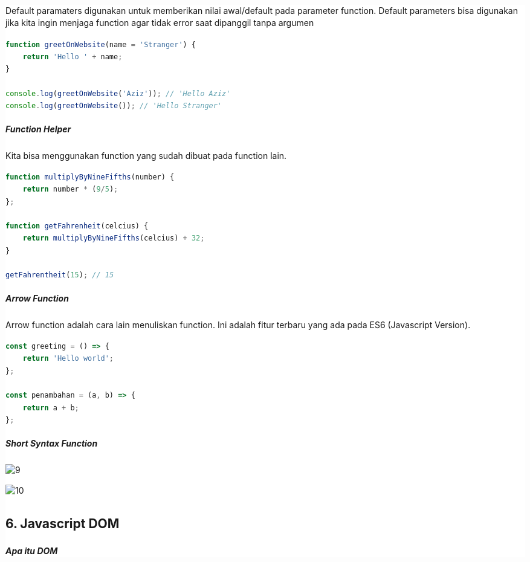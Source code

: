 Default paramaters digunakan untuk memberikan nilai awal/default pada parameter function. Default parameters bisa digunakan jika kita ingin menjaga function agar tidak error saat dipanggil tanpa argumen

```javascript
function greetOnWebsite(name = 'Stranger') {
    return 'Hello ' + name;
}

console.log(greetOnWebsite('Aziz')); // 'Hello Aziz'
console.log(greetOnWebsite()); // 'Hello Stranger'
```

##### Function Helper

Kita bisa menggunakan function yang sudah dibuat pada function lain.

```javascript
function multiplyByNineFifths(number) {
    return number * (9/5);
};

function getFahrenheit(celcius) {
    return multiplyByNineFifths(celcius) + 32;
}

getFahrentheit(15); // 15
```

##### Arrow Function

Arrow function adalah cara lain menuliskan function. Ini adalah fitur terbaru yang ada pada ES6 (Javascript Version).

```javascript
const greeting = () => {
    return 'Hello world';
};

const penambahan = (a, b) => {
    return a + b;
};
```

##### Short Syntax Function

![9](https://user-images.githubusercontent.com/37678093/180957870-0f02d4e7-7afe-4b35-8a40-1f93fdb34392.png)

![10](https://user-images.githubusercontent.com/37678093/180957943-396295c7-3858-465f-ae29-3e3f5c586678.png)



## 6. Javascript DOM

##### Apa itu DOM
